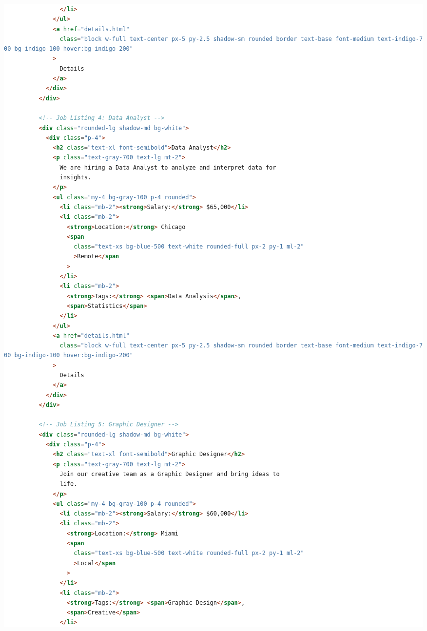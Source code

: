 ```html
                </li>
              </ul>
              <a href="details.html"
                class="block w-full text-center px-5 py-2.5 shadow-sm rounded border text-base font-medium text-indigo-700 bg-indigo-100 hover:bg-indigo-200"
              >
                Details
              </a>
            </div>
          </div>

          <!-- Job Listing 4: Data Analyst -->
          <div class="rounded-lg shadow-md bg-white">
            <div class="p-4">
              <h2 class="text-xl font-semibold">Data Analyst</h2>
              <p class="text-gray-700 text-lg mt-2">
                We are hiring a Data Analyst to analyze and interpret data for
                insights.
              </p>
              <ul class="my-4 bg-gray-100 p-4 rounded">
                <li class="mb-2"><strong>Salary:</strong> $65,000</li>
                <li class="mb-2">
                  <strong>Location:</strong> Chicago
                  <span
                    class="text-xs bg-blue-500 text-white rounded-full px-2 py-1 ml-2"
                    >Remote</span
                  >
                </li>
                <li class="mb-2">
                  <strong>Tags:</strong> <span>Data Analysis</span>,
                  <span>Statistics</span>
                </li>
              </ul>
              <a href="details.html"
                class="block w-full text-center px-5 py-2.5 shadow-sm rounded border text-base font-medium text-indigo-700 bg-indigo-100 hover:bg-indigo-200"
              >
                Details
              </a>
            </div>
          </div>

          <!-- Job Listing 5: Graphic Designer -->
          <div class="rounded-lg shadow-md bg-white">
            <div class="p-4">
              <h2 class="text-xl font-semibold">Graphic Designer</h2>
              <p class="text-gray-700 text-lg mt-2">
                Join our creative team as a Graphic Designer and bring ideas to
                life.
              </p>
              <ul class="my-4 bg-gray-100 p-4 rounded">
                <li class="mb-2"><strong>Salary:</strong> $60,000</li>
                <li class="mb-2">
                  <strong>Location:</strong> Miami
                  <span
                    class="text-xs bg-blue-500 text-white rounded-full px-2 py-1 ml-2"
                    >Local</span
                  >
                </li>
                <li class="mb-2">
                  <strong>Tags:</strong> <span>Graphic Design</span>,
                  <span>Creative</span>
                </li>
```